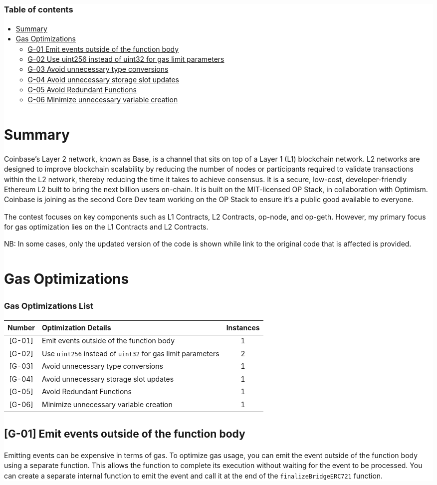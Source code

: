 ### Table of contents

- [Summary](#summary)
- [Gas Optimizations](#gas-optimizations)
  - [G-01 Emit events outside of the function body](#g-01-emit-events-outside-of-the-function-body)
  - [G-02 Use uint256 instead of uint32 for gas limit parameters](#g-02-use-uint256-instead-of-uint32-for-gas-limit-parameters)
  - [G-03 Avoid unnecessary type conversions](#g-03-avoid-unnecessary-type-conversions)
  - [G-04 Avoid unnecessary storage slot updates](#g-04-avoid-unnecessary-storage-slot-updates)
  - [G-05 Avoid Redundant Functions](#g-05-avoid-redundant-functions)
  - [G-06 Minimize unnecessary variable creation](#g-06-minimize-unnecessary-variable-creation)

# Summary

Coinbase’s Layer 2 network, known as Base, is a channel that sits on top of a Layer 1 (L1) blockchain network. L2 networks are designed to improve blockchain scalability by reducing the number of nodes or participants required to validate transactions within the L2 network, thereby reducing the time it takes to achieve consensus. It is a secure, low-cost, developer-friendly Ethereum L2 built to bring the next billion users on-chain.
It is built on the MIT-licensed OP Stack, in collaboration with Optimism. Coinbase is joining as the second Core Dev team working on the OP Stack to ensure it’s a public good available to everyone.

The contest focuses on key components such as L1 Contracts, L2 Contracts, op-node, and op-geth. However, my primary focus for gas optimization lies on the L1 Contracts and L2 Contracts.

NB: In some cases, only the updated version of the code is shown while link to the original code that is affected is provided.

# Gas Optimizations

### Gas Optimizations List

| Number | Optimization Details                                       | Instances |
| :----: | :--------------------------------------------------------- | :-------: |
| [G-01] | Emit events outside of the function body                   |     1     |
| [G-02] | Use `uint256` instead of `uint32` for gas limit parameters |     2     |
| [G-03] | Avoid unnecessary type conversions                         |     1     |
| [G-04] | Avoid unnecessary storage slot updates                     |     1     |
| [G-05] | Avoid Redundant Functions                                  |     1     |
| [G-06] | Minimize unnecessary variable creation                     |     1     |

## [G-01] Emit events outside of the function body

Emitting events can be expensive in terms of gas. To optimize gas usage, you can emit the event outside of the function body using a separate function. This allows the function to complete its execution without waiting for the event to be processed. You can create a separate internal function to emit the event and call it at the end of the `finalizeBridgeERC721` function.
